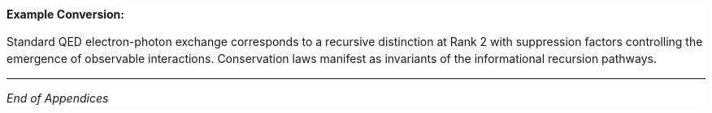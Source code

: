 **Example Conversion:**

Standard QED electron-photon exchange corresponds to a recursive distinction at Rank 2 with suppression factors controlling the emergence of observable interactions. Conservation laws manifest as invariants of the informational recursion pathways.

---

*End of Appendices*

